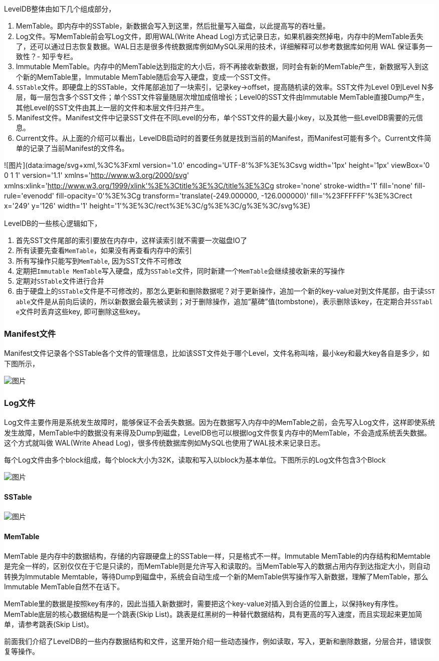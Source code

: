 LevelDB整体由如下几个组成部分，

1. MemTable。即内存中的SSTable，新数据会写入到这里，然后批量写入磁盘，以此提高写的吞吐量。
2. Log文件。写MemTable前会写Log文件，即用WAL(Write Ahead Log)方式记录日志，如果机器突然掉电，内存中的MemTable丢失了，还可以通过日志恢复数据。WAL日志是很多传统数据库例如MySQL采用的技术，详细解释可以参考数据库如何用 WAL 保证事务一致性？- 知乎专栏。
3. Immutable MemTable。内存中的MemTable达到指定的大小后，将不再接收新数据，同时会有新的MemTable产生，新数据写入到这个新的MemTable里，Immutable MemTable随后会写入硬盘，变成一个SST文件。
4. `SSTable`文件。即硬盘上的SSTable，文件尾部追加了一块索引，记录key->offset，提高随机读的效率。SST文件为Level 0到Level N多层，每一层包含多个SST文件；单个SST文件容量随层次增加成倍增长；Level0的SST文件由Immutable MemTable直接Dump产生，其他Level的SST文件由其上一层的文件和本层文件归并产生。
5. Manifest文件。Manifest文件中记录SST文件在不同Level的分布，单个SST文件的最大最小key，以及其他一些LevelDB需要的元信息。
6. Current文件。从上面的介绍可以看出，LevelDB启动时的首要任务就是找到当前的Manifest，而Manifest可能有多个。Current文件简单的记录了当前Manifest的文件名。

![图片](data:image/svg+xml,%3C%3Fxml version='1.0' encoding='UTF-8'%3F%3E%3Csvg width='1px' height='1px' viewBox='0 0 1 1' version='1.1' xmlns='http://www.w3.org/2000/svg' xmlns:xlink='http://www.w3.org/1999/xlink'%3E%3Ctitle%3E%3C/title%3E%3Cg stroke='none' stroke-width='1' fill='none' fill-rule='evenodd' fill-opacity='0'%3E%3Cg transform='translate(-249.000000, -126.000000)' fill='%23FFFFFF'%3E%3Crect x='249' y='126' width='1' height='1'%3E%3C/rect%3E%3C/g%3E%3C/g%3E%3C/svg%3E)

LevelDB的一些核心逻辑如下，

1. 首先SST文件尾部的索引要放在内存中，这样读索引就不需要一次磁盘IO了
2. 所有读要先查看`MemTable`，如果没有再查看内存中的索引
3. 所有写操作只能写到`MemTable`, 因为SST文件不可修改
4. 定期把`Immutable MemTable`写入硬盘，成为`SSTable`文件，同时新建一个`MemTable`会继续接收新来的写操作
5. 定期对`SSTable`文件进行合并
6. 由于硬盘上的`SSTable`文件是不可修改的，那怎么更新和删除数据呢？对于更新操作，追加一个新的key-value对到文件尾部，由于读`SSTable`文件是从前向后读的，所以新数据会最先被读到；对于删除操作，追加“墓碑”值(tombstone)，表示删除该key，在定期合并`SSTable`文件时丢弃这些key, 即可删除这些key。

### Manifest文件

Manifest文件记录各个SSTable各个文件的管理信息，比如该SST文件处于哪个Level，文件名称叫啥，最小key和最大key各自是多少，如下图所示，

![图片](https://mmbiz.qpic.cn/mmbiz_png/cBnxLn7axryibyK7uc9icGEWuPq8RwLhibsT1N85Wkib62rT5RguBZvIaFqVWnoDjnLiafkqukKycbTPx2zicL4l8GHA/640?wx_fmt=png&tp=webp&wxfrom=5&wx_lazy=1&wx_co=1)

### Log文件

Log文件主要作用是系统发生故障时，能够保证不会丢失数据。因为在数据写入内存中的MemTable之前，会先写入Log文件，这样即使系统发生故障，MemTable中的数据没有来得及Dump到磁盘，LevelDB也可以根据log文件恢复内存中的MemTable，不会造成系统丢失数据。这个方式就叫做 WAL(Write Ahead Log)，很多传统数据库例如MySQL也使用了WAL技术来记录日志。

每个Log文件由多个block组成，每个block大小为32K，读取和写入以block为基本单位。下图所示的Log文件包含3个Block

![图片](https://mmbiz.qpic.cn/mmbiz_png/cBnxLn7axryibyK7uc9icGEWuPq8RwLhibsnlvFiaG0y0dlLfQEjA08yicYVLXAlNHhLVib6mSZJzoZviamTxSp6y3CzQ/640?wx_fmt=png&tp=webp&wxfrom=5&wx_lazy=1&wx_co=1)

#### SSTable

![图片](https://mmbiz.qpic.cn/mmbiz_png/cBnxLn7axryibyK7uc9icGEWuPq8RwLhibsPBHExC10yPeuIEzyjib4j3jJcCsDTtXa2u64JueicelbcmotWAwo1akQ/640?wx_fmt=png&tp=webp&wxfrom=5&wx_lazy=1&wx_co=1)

#### MemTable

MemTable 是内存中的数据结构，存储的内容跟硬盘上的SSTable一样，只是格式不一样。Immutable MemTable的内存结构和Memtable是完全一样的，区别仅仅在于它是只读的，而MemTable则是允许写入和读取的。当MemTable写入的数据占用内存到达指定大小，则自动转换为Immutable Memtable，等待Dump到磁盘中，系统会自动生成一个新的MemTable供写操作写入新数据，理解了MemTable，那么Immutable MemTable自然不在话下。

MemTable里的数据是按照key有序的，因此当插入新数据时，需要把这个key-value对插入到合适的位置上，以保持key有序性。MemTable底层的核心数据结构是一个跳表(Skip List)。跳表是红黑树的一种替代数据结构，具有更高的写入速度，而且实现起来更加简单，请参考跳表(Skip List)。

前面我们介绍了LevelDB的一些内存数据结构和文件，这里开始介绍一些动态操作，例如读取，写入，更新和删除数据，分层合并，错误恢复等操作。
